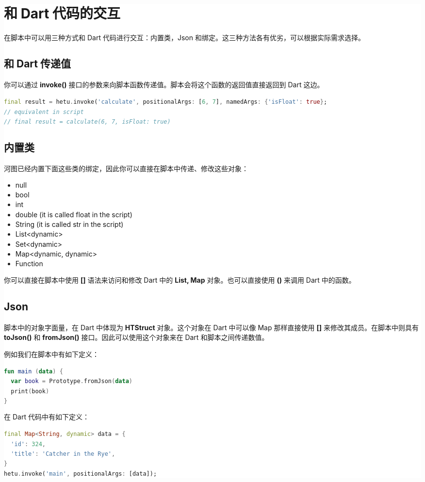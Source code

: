 # 和 Dart 代码的交互

在脚本中可以用三种方式和 Dart 代码进行交互：内置类，Json 和绑定。这三种方法各有优劣，可以根据实际需求选择。

## 和 Dart 传递值

你可以通过 **invoke()** 接口的参数来向脚本函数传递值。脚本会将这个函数的返回值直接返回到 Dart 这边。

```dart
final result = hetu.invoke('calculate', positionalArgs: [6, 7], namedArgs: {'isFloat': true};
// equivalent in script
// final result = calculate(6, 7, isFloat: true)
```

## 内置类

河图已经内置下面这些类的绑定，因此你可以直接在脚本中传递、修改这些对象：

- null
- bool
- int
- double (it is called float in the script)
- String (it is called str in the script)
- List\<dynamic\>
- Set\<dynamic>
- Map\<dynamic, dynamic\>
- Function

你可以直接在脚本中使用 **[]** 语法来访问和修改 Dart 中的 **List, Map** 对象。也可以直接使用 **()** 来调用 Dart 中的函数。

## Json

脚本中的对象字面量，在 Dart 中体现为 **HTStruct** 对象。这个对象在 Dart 中可以像 Map 那样直接使用 **[]** 来修改其成员。在脚本中则具有 **toJson()** 和 **fromJson()** 接口。因此可以使用这个对象来在 Dart 和脚本之间传递数值。

例如我们在脚本中有如下定义：

```kotlin
fun main (data) {
  var book = Prototype.fromJson(data)
  print(book)
}
```

在 Dart 代码中有如下定义：

```dart
final Map<String, dynamic> data = {
  'id': 324,
  'title': 'Catcher in the Rye',
}
hetu.invoke('main', positionalArgs: [data]);
```
